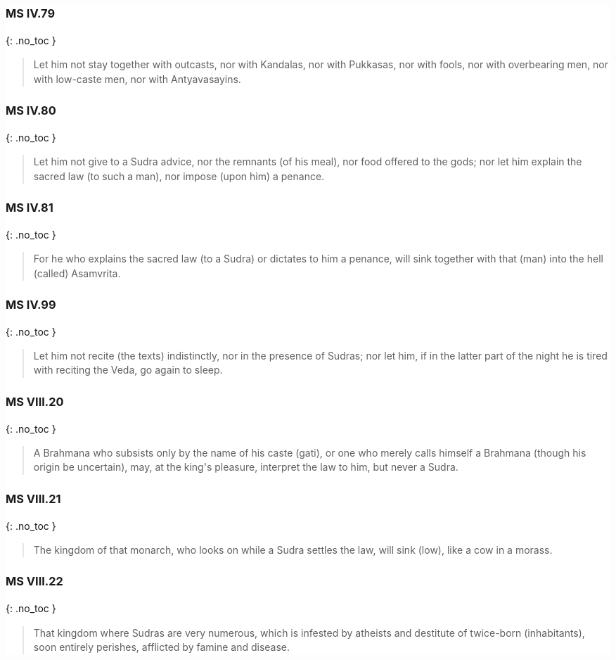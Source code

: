 ### MS IV.79
{: .no_toc }
> Let him not stay together with outcasts, nor with Kandalas, nor with Pukkasas, nor with fools, nor with overbearing men, nor with low-caste men, nor with Antyavasayins.

### MS IV.80
{: .no_toc }
> Let him not give to a Sudra advice, nor the remnants (of his meal), nor food offered to the gods; nor let him explain the sacred law (to such a man), nor impose (upon him) a penance.

### MS IV.81
{: .no_toc }
> For he who explains the sacred law (to a Sudra) or dictates to him a penance, will sink together with that (man) into the hell (called) Asamvrita.

### MS IV.99
{: .no_toc }
> Let him not recite (the texts) indistinctly, nor in the presence of Sudras; nor let him, if in the latter part of the night he is tired with reciting the Veda, go again to sleep.

### MS VIII.20
{: .no_toc }
> A Brahmana who subsists only by the name of his caste (gati), or one who merely calls himself a Brahmana (though his origin be uncertain), may, at the king's pleasure, interpret the law to him, but never a Sudra.

### MS VIII.21
{: .no_toc }
> The kingdom of that monarch, who looks on while a Sudra settles the law, will sink (low), like a cow in a morass.

### MS VIII.22
{: .no_toc }
> That kingdom where Sudras are very numerous, which is infested by atheists and destitute of twice-born (inhabitants), soon entirely perishes, afflicted by famine and disease.
